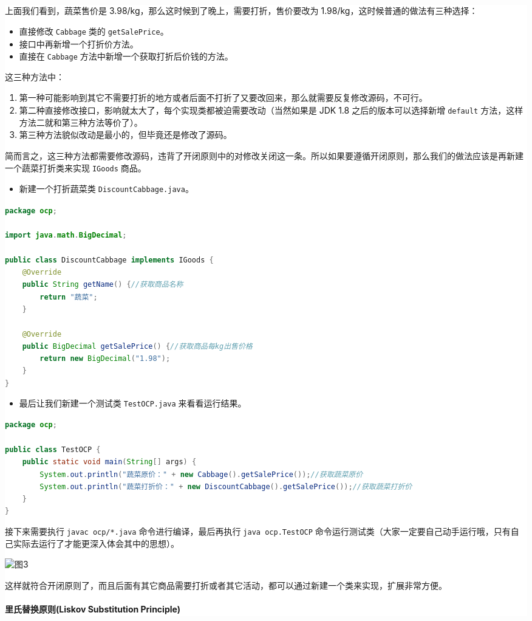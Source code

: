
上面我们看到，蔬菜售价是 3.98/kg，那么这时候到了晚上，需要打折，售价要改为 1.98/kg，这时候普通的做法有三种选择：

- 直接修改 `Cabbage` 类的 `getSalePrice`。
- 接口中再新增一个打折价方法。
- 直接在 `Cabbage` 方法中新增一个获取打折后价钱的方法。

这三种方法中：

1. 第一种可能影响到其它不需要打折的地方或者后面不打折了又要改回来，那么就需要反复修改源码，不可行。
2. 第二种直接修改接口，影响就太大了，每个实现类都被迫需要改动（当然如果是 JDK 1.8 之后的版本可以选择新增 `default` 方法，这样方法二就和第三种方法等价了）。
3. 第三种方法貌似改动是最小的，但毕竟还是修改了源码。

简而言之，这三种方法都需要修改源码，违背了开闭原则中的对修改关闭这一条。所以如果要遵循开闭原则，那么我们的做法应该是再新建一个蔬菜打折类来实现 `IGoods` 商品。

- 新建一个打折蔬菜类 `DiscountCabbage.java`。

```java
package ocp;

import java.math.BigDecimal;

public class DiscountCabbage implements IGoods {
    @Override
    public String getName() {//获取商品名称
        return "蔬菜";
    }

    @Override
    public BigDecimal getSalePrice() {//获取商品每kg出售价格
        return new BigDecimal("1.98");
    }
}
```

- 最后让我们新建一个测试类 `TestOCP.java` 来看看运行结果。

```java
package ocp;

public class TestOCP {
    public static void main(String[] args) {
        System.out.println("蔬菜原价：" + new Cabbage().getSalePrice());//获取蔬菜原价
        System.out.println("蔬菜打折价：" + new DiscountCabbage().getSalePrice());//获取蔬菜打折价
    }
}
```

接下来需要执行 `javac ocp/*.java` 命令进行编译，最后再执行 `java ocp.TestOCP` 命令运行测试类（大家一定要自己动手运行哦，只有自己实际去运行了才能更深入体会其中的思想）。

![图3](https://doc.shiyanlou.com/courses/3031/1490584/7cade9776a39c9e3874121fcd327ea64-0)

这样就符合开闭原则了，而且后面有其它商品需要打折或者其它活动，都可以通过新建一个类来实现，扩展非常方便。

#### 里氏替换原则(Liskov Substitution Principle)
